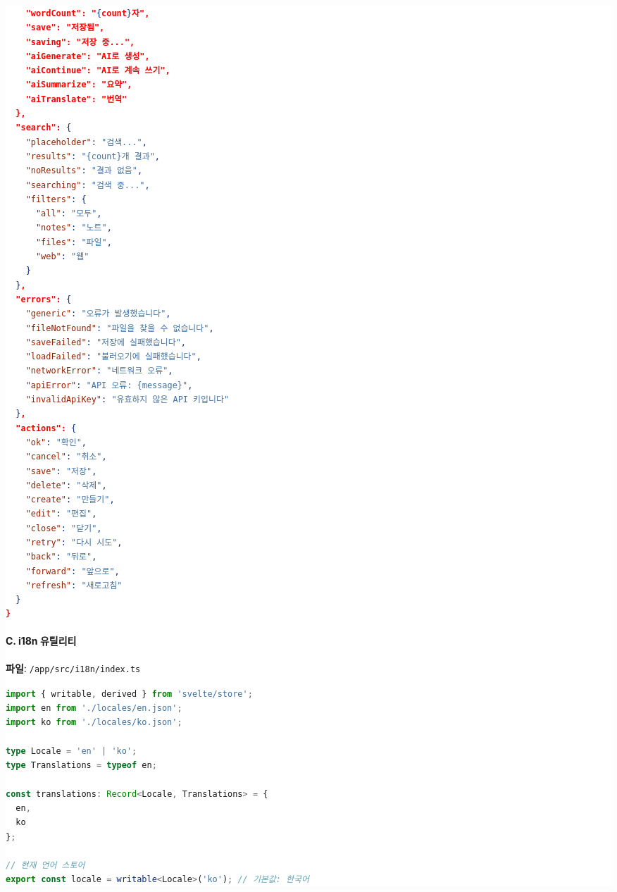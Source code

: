 ```json
    "wordCount": "{count}자",
    "save": "저장됨",
    "saving": "저장 중...",
    "aiGenerate": "AI로 생성",
    "aiContinue": "AI로 계속 쓰기",
    "aiSummarize": "요약",
    "aiTranslate": "번역"
  },
  "search": {
    "placeholder": "검색...",
    "results": "{count}개 결과",
    "noResults": "결과 없음",
    "searching": "검색 중...",
    "filters": {
      "all": "모두",
      "notes": "노트",
      "files": "파일",
      "web": "웹"
    }
  },
  "errors": {
    "generic": "오류가 발생했습니다",
    "fileNotFound": "파일을 찾을 수 없습니다",
    "saveFailed": "저장에 실패했습니다",
    "loadFailed": "불러오기에 실패했습니다",
    "networkError": "네트워크 오류",
    "apiError": "API 오류: {message}",
    "invalidApiKey": "유효하지 않은 API 키입니다"
  },
  "actions": {
    "ok": "확인",
    "cancel": "취소",
    "save": "저장",
    "delete": "삭제",
    "create": "만들기",
    "edit": "편집",
    "close": "닫기",
    "retry": "다시 시도",
    "back": "뒤로",
    "forward": "앞으로",
    "refresh": "새로고침"
  }
}
```

#### C. i18n 유틸리티

**파일**: `/app/src/i18n/index.ts`

```typescript
import { writable, derived } from 'svelte/store';
import en from './locales/en.json';
import ko from './locales/ko.json';

type Locale = 'en' | 'ko';
type Translations = typeof en;

const translations: Record<Locale, Translations> = {
  en,
  ko
};

// 현재 언어 스토어
export const locale = writable<Locale>('ko'); // 기본값: 한국어
```